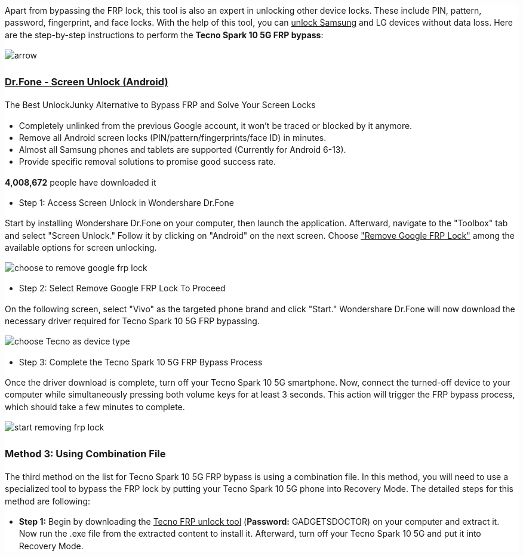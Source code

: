 Apart from bypassing the FRP lock, this tool is also an expert in unlocking other device locks. These include PIN, pattern, password, fingerprint, and face locks. With the help of this tool, you can [unlock Samsung](https://drfone.wondershare.com/google-frp-unlock/samsung-a10-frp-bypass.html) and LG devices without data loss. Here are the step-by-step instructions to perform the **Tecno Spark 10 5G FRP bypass**:

![arrow](https://drfone.wondershare.com/style/images/arrow_up.png)

### [Dr.Fone - Screen Unlock (Android)](https://tools.techidaily.com/wondershare-dr-fone-unlock-android-screen/)

The Best UnlockJunky Alternative to Bypass FRP and Solve Your Screen Locks

- Completely unlinked from the previous Google account, it won’t be traced or blocked by it anymore.
- Remove all Android screen locks (PIN/pattern/fingerprints/face ID) in minutes.
- Almost all Samsung phones and tablets are supported (Currently for Android 6-13).
- Provide specific removal solutions to promise good success rate.

**4,008,672** people have downloaded it

- Step 1: Access Screen Unlock in Wondershare Dr.Fone

Start by installing Wondershare Dr.Fone on your computer, then launch the application. Afterward, navigate to the "Toolbox" tab and select "Screen Unlock." Follow it by clicking on "Android" on the next screen. Choose ["Remove Google FRP Lock"](https://drfone.wondershare.com/factory-reset-protection/frp-bypass-google-account.html) among the available options for screen unlocking.

![choose to remove google frp lock](https://images.wondershare.com/drfone/guide/android-screen-unlock-3.png)

- Step 2: Select Remove Google FRP Lock To Proceed

On the following screen, select "Vivo" as the targeted phone brand and click "Start." Wondershare Dr.Fone will now download the necessary driver required for Tecno Spark 10 5G FRP bypassing.

![choose Tecno as device type](https://images.wondershare.com/drfone/guide/remove-android-frp-lock-1.png)

- Step 3: Complete the Tecno Spark 10 5G FRP Bypass Process

Once the driver download is complete, turn off your Tecno Spark 10 5G smartphone. Now, connect the turned-off device to your computer while simultaneously pressing both volume keys for at least 3 seconds. This action will trigger the FRP bypass process, which should take a few minutes to complete.

![start removing frp lock](https://images.wondershare.com/drfone/guide/remove-android-frp-lock-4.png)

### Method 3: Using Combination File

The third method on the list for Tecno Spark 10 5G FRP bypass is using a combination file. In this method, you will need to use a specialized tool to bypass the FRP lock by putting your Tecno Spark 10 5G phone into Recovery Mode. The detailed steps for this method are following:

- **Step 1:** Begin by downloading the [Tecno FRP unlock tool](http://www.mediafire.com/file/73kkpacf53sw2au/VIVO_FRP_TOOL_V1.0_BY_TEAM_GD.rar/file) (**Password:** GADGETSDOCTOR) on your computer and extract it. Now run the .exe file from the extracted content to install it. Afterward, turn off your Tecno Spark 10 5G and put it into Recovery Mode.
